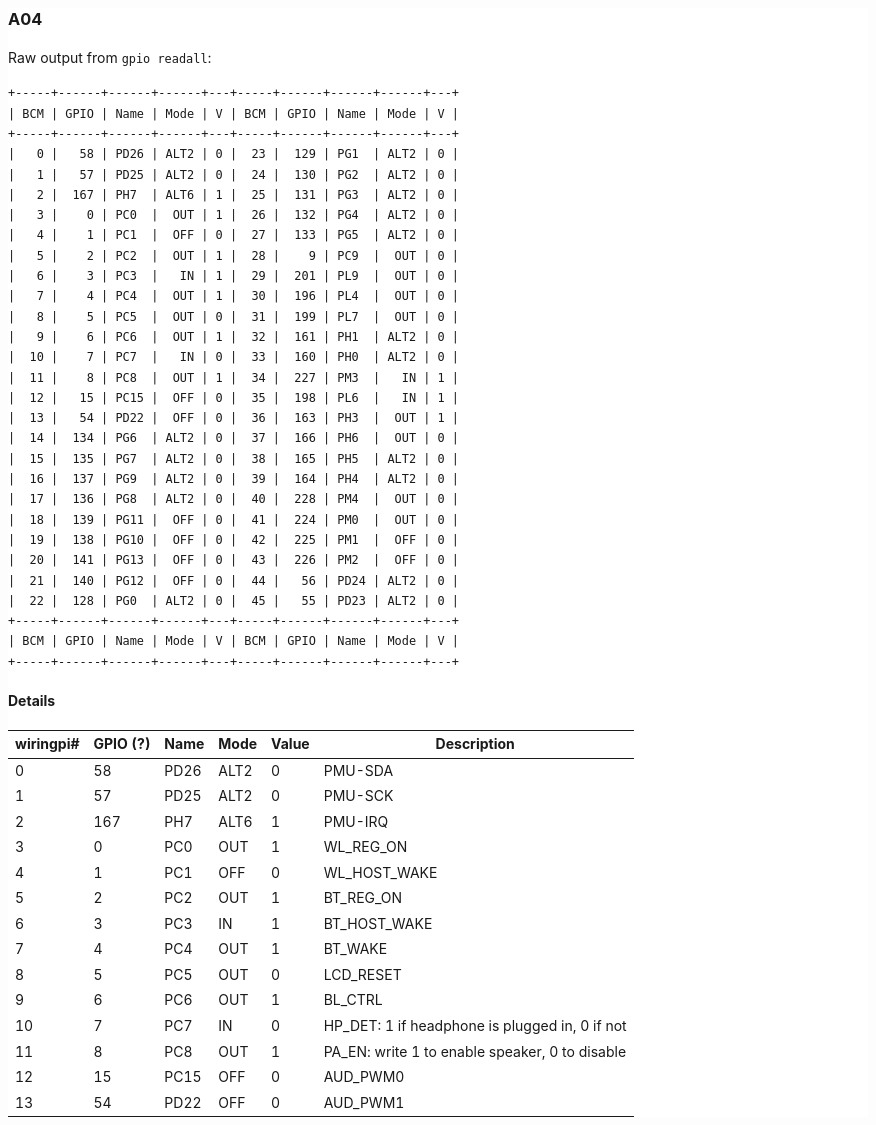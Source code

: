 ### A04

Raw output from `gpio readall`:  


```
+-----+------+------+------+---+-----+------+------+------+---+
| BCM | GPIO | Name | Mode | V | BCM | GPIO | Name | Mode | V |
+-----+------+------+------+---+-----+------+------+------+---+
|   0 |   58 | PD26 | ALT2 | 0 |  23 |  129 | PG1  | ALT2 | 0 |
|   1 |   57 | PD25 | ALT2 | 0 |  24 |  130 | PG2  | ALT2 | 0 |
|   2 |  167 | PH7  | ALT6 | 1 |  25 |  131 | PG3  | ALT2 | 0 |
|   3 |    0 | PC0  |  OUT | 1 |  26 |  132 | PG4  | ALT2 | 0 |
|   4 |    1 | PC1  |  OFF | 0 |  27 |  133 | PG5  | ALT2 | 0 |
|   5 |    2 | PC2  |  OUT | 1 |  28 |    9 | PC9  |  OUT | 0 |
|   6 |    3 | PC3  |   IN | 1 |  29 |  201 | PL9  |  OUT | 0 |
|   7 |    4 | PC4  |  OUT | 1 |  30 |  196 | PL4  |  OUT | 0 |
|   8 |    5 | PC5  |  OUT | 0 |  31 |  199 | PL7  |  OUT | 0 |
|   9 |    6 | PC6  |  OUT | 1 |  32 |  161 | PH1  | ALT2 | 0 |
|  10 |    7 | PC7  |   IN | 0 |  33 |  160 | PH0  | ALT2 | 0 |
|  11 |    8 | PC8  |  OUT | 1 |  34 |  227 | PM3  |   IN | 1 |
|  12 |   15 | PC15 |  OFF | 0 |  35 |  198 | PL6  |   IN | 1 |
|  13 |   54 | PD22 |  OFF | 0 |  36 |  163 | PH3  |  OUT | 1 |
|  14 |  134 | PG6  | ALT2 | 0 |  37 |  166 | PH6  |  OUT | 0 |
|  15 |  135 | PG7  | ALT2 | 0 |  38 |  165 | PH5  | ALT2 | 0 |
|  16 |  137 | PG9  | ALT2 | 0 |  39 |  164 | PH4  | ALT2 | 0 |
|  17 |  136 | PG8  | ALT2 | 0 |  40 |  228 | PM4  |  OUT | 0 |
|  18 |  139 | PG11 |  OFF | 0 |  41 |  224 | PM0  |  OUT | 0 |
|  19 |  138 | PG10 |  OFF | 0 |  42 |  225 | PM1  |  OFF | 0 |
|  20 |  141 | PG13 |  OFF | 0 |  43 |  226 | PM2  |  OFF | 0 |
|  21 |  140 | PG12 |  OFF | 0 |  44 |   56 | PD24 | ALT2 | 0 |
|  22 |  128 | PG0  | ALT2 | 0 |  45 |   55 | PD23 | ALT2 | 0 |
+-----+------+------+------+---+-----+------+------+------+---+
| BCM | GPIO | Name | Mode | V | BCM | GPIO | Name | Mode | V |
+-----+------+------+------+---+-----+------+------+------+---+
```
#### Details

    
| wiringpi# | GPIO (?) | Name | Mode | Value | Description                                        |
|-----------|----------|------|------|-------|----------------------------------------------------|
| 0         | 58       | PD26 | ALT2 | 0     | PMU-SDA                                            |
| 1         | 57       | PD25 | ALT2 | 0     | PMU-SCK                                            |
| 2         | 167      | PH7  | ALT6 | 1     | PMU-IRQ                                            |
| 3         | 0        | PC0  | OUT  | 1     | WL_REG_ON                                          |
| 4         | 1        | PC1  | OFF  | 0     | WL_HOST_WAKE                                       |
| 5         | 2        | PC2  | OUT  | 1     | BT_REG_ON                                          |
| 6         | 3        | PC3  | IN   | 1     | BT_HOST_WAKE                                       |
| 7         | 4        | PC4  | OUT  | 1     | BT_WAKE                                            |
| 8         | 5        | PC5  | OUT  | 0     | LCD_RESET                                          |
| 9         | 6        | PC6  | OUT  | 1     | BL_CTRL                                            |
| 10        | 7        | PC7  | IN   | 0     | HP_DET: 1 if headphone is plugged in, 0 if not     |
| 11        | 8        | PC8  | OUT  | 1     | PA_EN: write 1 to enable speaker, 0 to disable     |
| 12        | 15       | PC15 | OFF  | 0     | AUD_PWM0                                           |
| 13        | 54       | PD22 | OFF  | 0     | AUD_PWM1                                           |